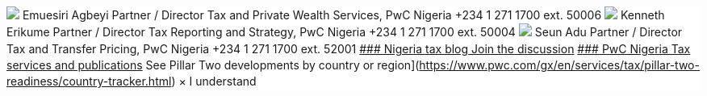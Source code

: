 ![](../../-/media/world-wide-tax-summaries/attachments/nigeria---emuesiri_agbeyi.ashx%3Frev=c0e79df23a9e4515b82bdc07981d0916&revision=c0e79df2-3a9e-4515-b82b-dc07981d0916&hash=24ACF5CEB290DA9FE10DEF0FCE3D4A625F835C72)
Emuesiri Agbeyi
Partner / Director Tax and Private Wealth Services, PwC Nigeria
+234 1 271 1700 ext. 50006
![](../../-/media/world-wide-tax-summaries/attachments/nigeria---kenneth_erikume.ashx%3Frev=dfcc466b5746457ab1310b2e483d5bb0&revision=dfcc466b-5746-457a-b131-0b2e483d5bb0&hash=102150912B5CA0A3F6AE25CEA19474290BCF22EC)
Kenneth Erikume
Partner / Director Tax Reporting and Strategy, PwC Nigeria
+234 1 271 1700 ext. 50004
![](../../-/media/world-wide-tax-summaries/attachments/nigeria---seun_adu.ashx%3Frev=559ac35ca8aa4f6ca6b6a1a802be9906&revision=559ac35c-a8aa-4f6c-a6b6-a1a802be9906&hash=F0A2C9428D63F0C59FBA31B6C6AE46F0549CC2F5)
Seun Adu
Partner / Director Tax and Transfer Pricing, PwC Nigeria
+234 1 271 1700 ext. 52001
[### Nigeria tax blog
Join the discussion](http://pwcnigeria.typepad.com/)
[### PwC Nigeria
Tax services and publications](http://www.pwc.com/ng/en/services/tax.html)
See Pillar Two developments by country or region](https://www.pwc.com/gx/en/services/tax/pillar-two-readiness/country-tracker.html)
×
I understand